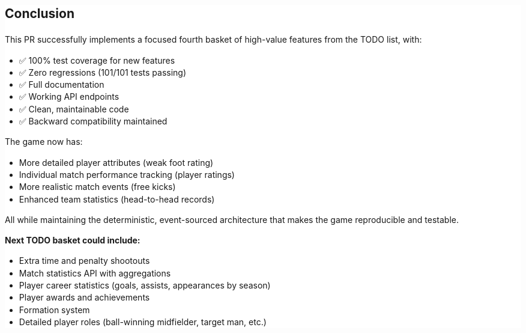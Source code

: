 ## Conclusion

This PR successfully implements a focused fourth basket of high-value features from the TODO list, with:

- ✅ 100% test coverage for new features
- ✅ Zero regressions (101/101 tests passing)
- ✅ Full documentation
- ✅ Working API endpoints
- ✅ Clean, maintainable code
- ✅ Backward compatibility maintained

The game now has:
- More detailed player attributes (weak foot rating)
- Individual match performance tracking (player ratings)
- More realistic match events (free kicks)
- Enhanced team statistics (head-to-head records)

All while maintaining the deterministic, event-sourced architecture that makes the game reproducible and testable.

**Next TODO basket could include:**
- Extra time and penalty shootouts
- Match statistics API with aggregations
- Player career statistics (goals, assists, appearances by season)
- Player awards and achievements
- Formation system
- Detailed player roles (ball-winning midfielder, target man, etc.)
